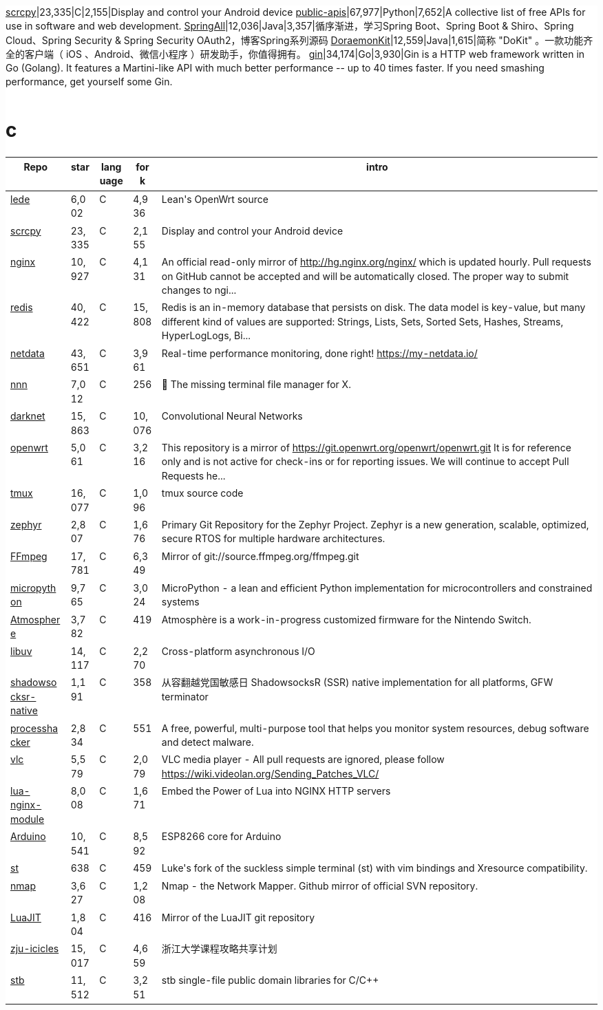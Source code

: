 [scrcpy](https://github.com/Genymobile/scrcpy)|23,335|C|2,155|Display and control your Android device
[public-apis](https://github.com/public-apis/public-apis)|67,977|Python|7,652|A collective list of free APIs for use in software and web development.
[SpringAll](https://github.com/wuyouzhuguli/SpringAll)|12,036|Java|3,357|循序渐进，学习Spring Boot、Spring Boot & Shiro、Spring Cloud、Spring Security & Spring Security OAuth2，博客Spring系列源码
[DoraemonKit](https://github.com/didi/DoraemonKit)|12,559|Java|1,615|简称 "DoKit" 。一款功能齐全的客户端（ iOS 、Android、微信小程序 ）研发助手，你值得拥有。
[gin](https://github.com/gin-gonic/gin)|34,174|Go|3,930|Gin is a HTTP web framework written in Go (Golang). It features a Martini-like API with much better performance -- up to 40 times faster. If you need smashing performance, get yourself some Gin.


# c

Repo|star|language|fork|intro
-|-|-|-|-
[lede](https://github.com/coolsnowwolf/lede)|6,002|C|4,936|Lean's OpenWrt source
[scrcpy](https://github.com/Genymobile/scrcpy)|23,335|C|2,155|Display and control your Android device
[nginx](https://github.com/nginx/nginx)|10,927|C|4,131|An official read-only mirror of http://hg.nginx.org/nginx/ which is updated hourly. Pull requests on GitHub cannot be accepted and will be automatically closed. The proper way to submit changes to ngi...
[redis](https://github.com/antirez/redis)|40,422|C|15,808|Redis is an in-memory database that persists on disk. The data model is key-value, but many different kind of values are supported: Strings, Lists, Sets, Sorted Sets, Hashes, Streams, HyperLogLogs, Bi...
[netdata](https://github.com/netdata/netdata)|43,651|C|3,961|Real-time performance monitoring, done right! https://my-netdata.io/
[nnn](https://github.com/jarun/nnn)|7,012|C|256|🐬 The missing terminal file manager for X.
[darknet](https://github.com/pjreddie/darknet)|15,863|C|10,076|Convolutional Neural Networks
[openwrt](https://github.com/openwrt/openwrt)|5,061|C|3,216|This repository is a mirror of https://git.openwrt.org/openwrt/openwrt.git It is for reference only and is not active for check-ins or for reporting issues. We will continue to accept Pull Requests he...
[tmux](https://github.com/tmux/tmux)|16,077|C|1,096|tmux source code
[zephyr](https://github.com/zephyrproject-rtos/zephyr)|2,807|C|1,676|Primary Git Repository for the Zephyr Project. Zephyr is a new generation, scalable, optimized, secure RTOS for multiple hardware architectures.
[FFmpeg](https://github.com/FFmpeg/FFmpeg)|17,781|C|6,349|Mirror of git://source.ffmpeg.org/ffmpeg.git
[micropython](https://github.com/micropython/micropython)|9,765|C|3,024|MicroPython - a lean and efficient Python implementation for microcontrollers and constrained systems
[Atmosphere](https://github.com/Atmosphere-NX/Atmosphere)|3,782|C|419|Atmosphère is a work-in-progress customized firmware for the Nintendo Switch.
[libuv](https://github.com/libuv/libuv)|14,117|C|2,270|Cross-platform asynchronous I/O
[shadowsocksr-native](https://github.com/ShadowsocksR-Live/shadowsocksr-native)|1,191|C|358|从容翻越党国敏感日 ShadowsocksR (SSR) native implementation for all platforms, GFW terminator
[processhacker](https://github.com/processhacker/processhacker)|2,834|C|551|A free, powerful, multi-purpose tool that helps you monitor system resources, debug software and detect malware.
[vlc](https://github.com/videolan/vlc)|5,579|C|2,079|VLC media player - All pull requests are ignored, please follow https://wiki.videolan.org/Sending_Patches_VLC/
[lua-nginx-module](https://github.com/openresty/lua-nginx-module)|8,008|C|1,671|Embed the Power of Lua into NGINX HTTP servers
[Arduino](https://github.com/esp8266/Arduino)|10,541|C|8,592|ESP8266 core for Arduino
[st](https://github.com/LukeSmithxyz/st)|638|C|459|Luke's fork of the suckless simple terminal (st) with vim bindings and Xresource compatibility.
[nmap](https://github.com/nmap/nmap)|3,627|C|1,208|Nmap - the Network Mapper. Github mirror of official SVN repository.
[LuaJIT](https://github.com/LuaJIT/LuaJIT)|1,804|C|416|Mirror of the LuaJIT git repository
[zju-icicles](https://github.com/QSCTech/zju-icicles)|15,017|C|4,659|浙江大学课程攻略共享计划
[stb](https://github.com/nothings/stb)|11,512|C|3,251|stb single-file public domain libraries for C/C++